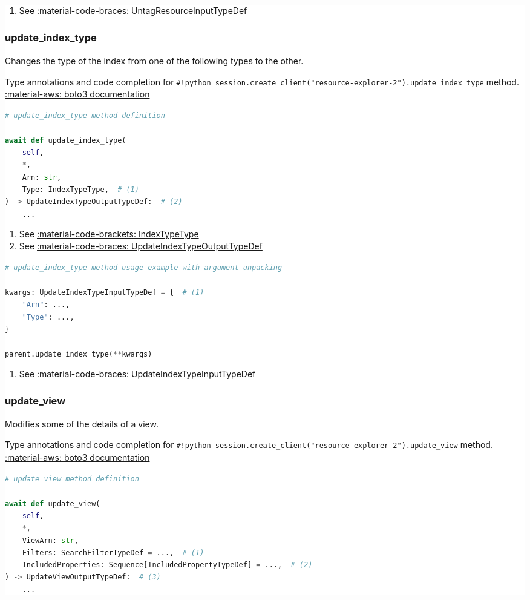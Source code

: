 1. See [:material-code-braces: UntagResourceInputTypeDef](./type_defs.md#untagresourceinputtypedef) 

### update\_index\_type

Changes the type of the index from one of the following types to the other.

Type annotations and code completion for `#!python session.create_client("resource-explorer-2").update_index_type` method.
[:material-aws: boto3 documentation](https://boto3.amazonaws.com/v1/documentation/api/latest/reference/services/resource-explorer-2/client/update_index_type.html)

```python
# update_index_type method definition

await def update_index_type(
    self,
    *,
    Arn: str,
    Type: IndexTypeType,  # (1)
) -> UpdateIndexTypeOutputTypeDef:  # (2)
    ...
```

1. See [:material-code-brackets: IndexTypeType](./literals.md#indextypetype) 
2. See [:material-code-braces: UpdateIndexTypeOutputTypeDef](./type_defs.md#updateindextypeoutputtypedef) 


```python
# update_index_type method usage example with argument unpacking

kwargs: UpdateIndexTypeInputTypeDef = {  # (1)
    "Arn": ...,
    "Type": ...,
}

parent.update_index_type(**kwargs)
```

1. See [:material-code-braces: UpdateIndexTypeInputTypeDef](./type_defs.md#updateindextypeinputtypedef) 

### update\_view

Modifies some of the details of a view.

Type annotations and code completion for `#!python session.create_client("resource-explorer-2").update_view` method.
[:material-aws: boto3 documentation](https://boto3.amazonaws.com/v1/documentation/api/latest/reference/services/resource-explorer-2/client/update_view.html)

```python
# update_view method definition

await def update_view(
    self,
    *,
    ViewArn: str,
    Filters: SearchFilterTypeDef = ...,  # (1)
    IncludedProperties: Sequence[IncludedPropertyTypeDef] = ...,  # (2)
) -> UpdateViewOutputTypeDef:  # (3)
    ...
```
